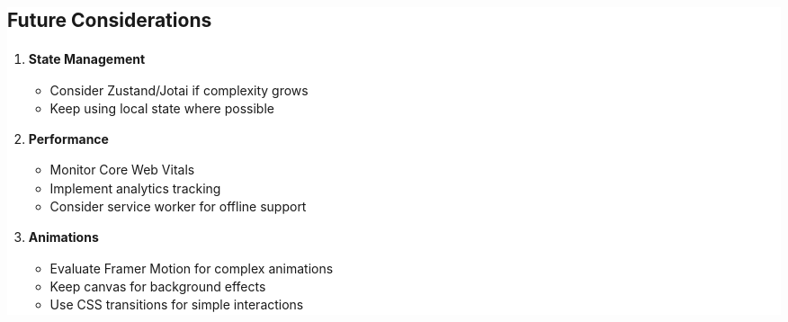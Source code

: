 ## Future Considerations

1. **State Management**
   - Consider Zustand/Jotai if complexity grows
   - Keep using local state where possible

2. **Performance**
   - Monitor Core Web Vitals
   - Implement analytics tracking
   - Consider service worker for offline support

3. **Animations**
   - Evaluate Framer Motion for complex animations
   - Keep canvas for background effects
   - Use CSS transitions for simple interactions